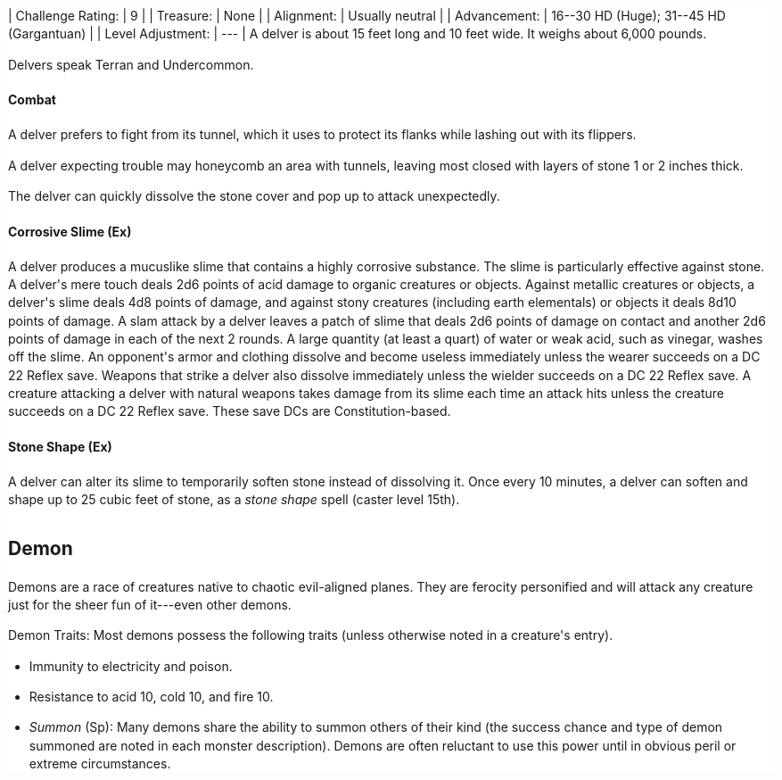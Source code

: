 | Challenge Rating: | 9 | 
| Treasure: | None | 
| Alignment: | Usually neutral | 
| Advancement: | 16--30 HD (Huge); 31--45 HD (Gargantuan) | 
| Level Adjustment: | --- | 
A delver is about 15 feet long and 10 feet wide. It weighs about 6,000 pounds. 

Delvers speak Terran and Undercommon. 

#### Combat

A delver prefers to fight from its tunnel, which it uses to protect its flanks while lashing out with its flippers. 

A delver expecting trouble may honeycomb an area with tunnels, leaving most closed with layers of stone 1 or 2 inches thick. 

The delver can quickly dissolve the stone cover and pop up to attack unexpectedly. 

#### Corrosive Slime (Ex)
A delver produces a mucuslike slime that contains a highly corrosive substance. The slime is particularly effective against stone. A delver's mere touch deals 2d6 points of acid damage to organic creatures or objects. Against metallic creatures or objects, a delver's slime deals 4d8 points of damage, and against stony creatures (including earth elementals) or objects it deals 8d10 points of damage. A slam attack by a delver leaves a patch of slime that deals 2d6 points of damage on contact and another 2d6 points of damage in each of the next 2 rounds. A large quantity (at least a quart) of water or weak acid, such as vinegar, washes off the slime. An opponent's armor and clothing dissolve and become useless immediately unless the wearer succeeds on a DC 22 Reflex save. Weapons that strike a delver also dissolve immediately unless the wielder succeeds on a DC 22 Reflex save. A creature attacking a delver with natural weapons takes damage from its slime each time an attack hits unless the creature succeeds on a DC 22 Reflex save. These save DCs are Constitution-based. 

#### Stone Shape (Ex)
A delver can alter its slime to temporarily soften stone instead of dissolving it. Once every 10 minutes, a delver can soften and shape up to 25 cubic feet of stone, as a *stone shape* spell (caster level 15th). 

## Demon

Demons are a race of creatures native to chaotic evil-aligned planes. They are ferocity personified and will attack any creature just for the sheer fun of it---even other demons. 

Demon Traits: Most demons possess the following traits (unless otherwise noted in a creature's entry). 

- Immunity to electricity and poison.

- Resistance to acid 10, cold 10, and fire 10.

- *Summon* (Sp): Many demons share the ability to summon others of
their kind (the success chance and type of demon summoned are noted in each monster description). Demons are often reluctant to use this power until in obvious peril or extreme circumstances. 
